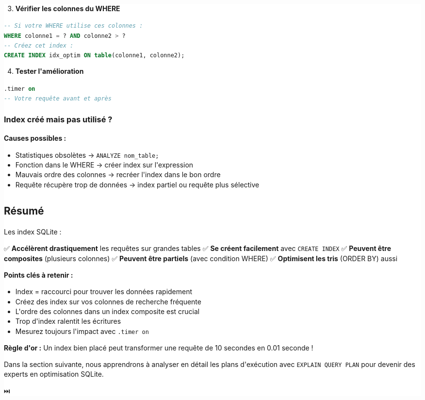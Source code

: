 3. **Vérifier les colonnes du WHERE**
```sql
-- Si votre WHERE utilise ces colonnes :
WHERE colonne1 = ? AND colonne2 > ?
-- Créez cet index :
CREATE INDEX idx_optim ON table(colonne1, colonne2);
```

4. **Tester l'amélioration**
```sql
.timer on
-- Votre requête avant et après
```

### Index créé mais pas utilisé ?

**Causes possibles :**
- Statistiques obsolètes → `ANALYZE nom_table;`
- Fonction dans le WHERE → créer index sur l'expression
- Mauvais ordre des colonnes → recréer l'index dans le bon ordre
- Requête récupère trop de données → index partiel ou requête plus sélective

## Résumé

Les index SQLite :

✅ **Accélèrent drastiquement** les requêtes sur grandes tables
✅ **Se créent facilement** avec `CREATE INDEX`
✅ **Peuvent être composites** (plusieurs colonnes)
✅ **Peuvent être partiels** (avec condition WHERE)
✅ **Optimisent les tris** (ORDER BY) aussi

**Points clés à retenir :**
- Index = raccourci pour trouver les données rapidement
- Créez des index sur vos colonnes de recherche fréquente
- L'ordre des colonnes dans un index composite est crucial
- Trop d'index ralentit les écritures
- Mesurez toujours l'impact avec `.timer on`

**Règle d'or :** Un index bien placé peut transformer une requête de 10 secondes en 0.01 seconde !

Dans la section suivante, nous apprendrons à analyser en détail les plans d'exécution avec `EXPLAIN QUERY PLAN` pour devenir des experts en optimisation SQLite.

⏭️
